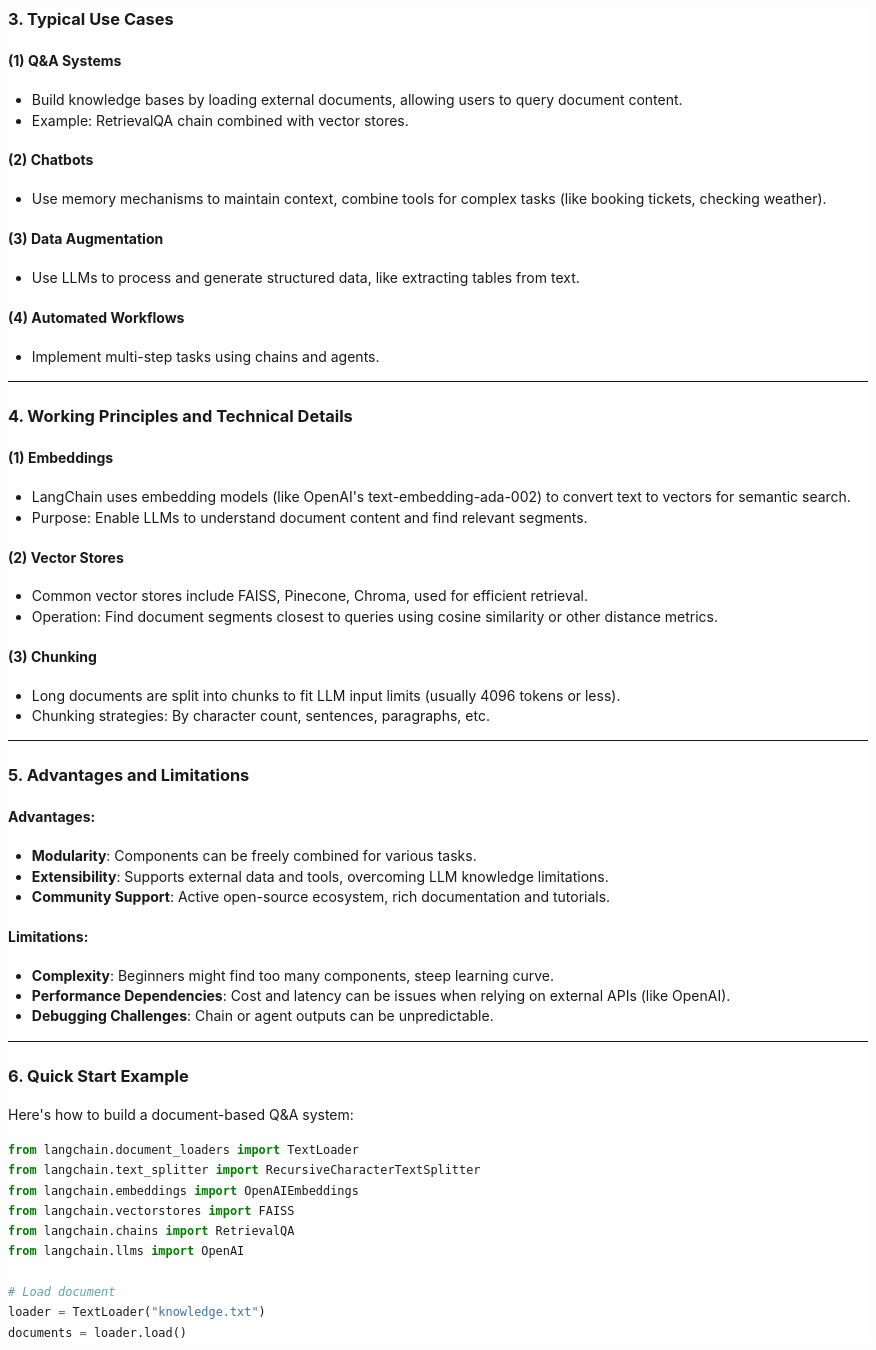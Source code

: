
### 3. **Typical Use Cases**
#### (1) **Q&A Systems**
- Build knowledge bases by loading external documents, allowing users to query document content.
- Example: RetrievalQA chain combined with vector stores.

#### (2) **Chatbots**
- Use memory mechanisms to maintain context, combine tools for complex tasks (like booking tickets, checking weather).

#### (3) **Data Augmentation**
- Use LLMs to process and generate structured data, like extracting tables from text.

#### (4) **Automated Workflows**
- Implement multi-step tasks using chains and agents.

---

### 4. **Working Principles and Technical Details**
#### (1) **Embeddings**
- LangChain uses embedding models (like OpenAI's text-embedding-ada-002) to convert text to vectors for semantic search.
- Purpose: Enable LLMs to understand document content and find relevant segments.

#### (2) **Vector Stores**
- Common vector stores include FAISS, Pinecone, Chroma, used for efficient retrieval.
- Operation: Find document segments closest to queries using cosine similarity or other distance metrics.

#### (3) **Chunking**
- Long documents are split into chunks to fit LLM input limits (usually 4096 tokens or less).
- Chunking strategies: By character count, sentences, paragraphs, etc.

---

### 5. **Advantages and Limitations**
#### Advantages:
- **Modularity**: Components can be freely combined for various tasks.
- **Extensibility**: Supports external data and tools, overcoming LLM knowledge limitations.
- **Community Support**: Active open-source ecosystem, rich documentation and tutorials.

#### Limitations:
- **Complexity**: Beginners might find too many components, steep learning curve.
- **Performance Dependencies**: Cost and latency can be issues when relying on external APIs (like OpenAI).
- **Debugging Challenges**: Chain or agent outputs can be unpredictable.

---

### 6. **Quick Start Example**
Here's how to build a document-based Q&A system:
```python
from langchain.document_loaders import TextLoader
from langchain.text_splitter import RecursiveCharacterTextSplitter
from langchain.embeddings import OpenAIEmbeddings
from langchain.vectorstores import FAISS
from langchain.chains import RetrievalQA
from langchain.llms import OpenAI

# Load document
loader = TextLoader("knowledge.txt")
documents = loader.load()

```